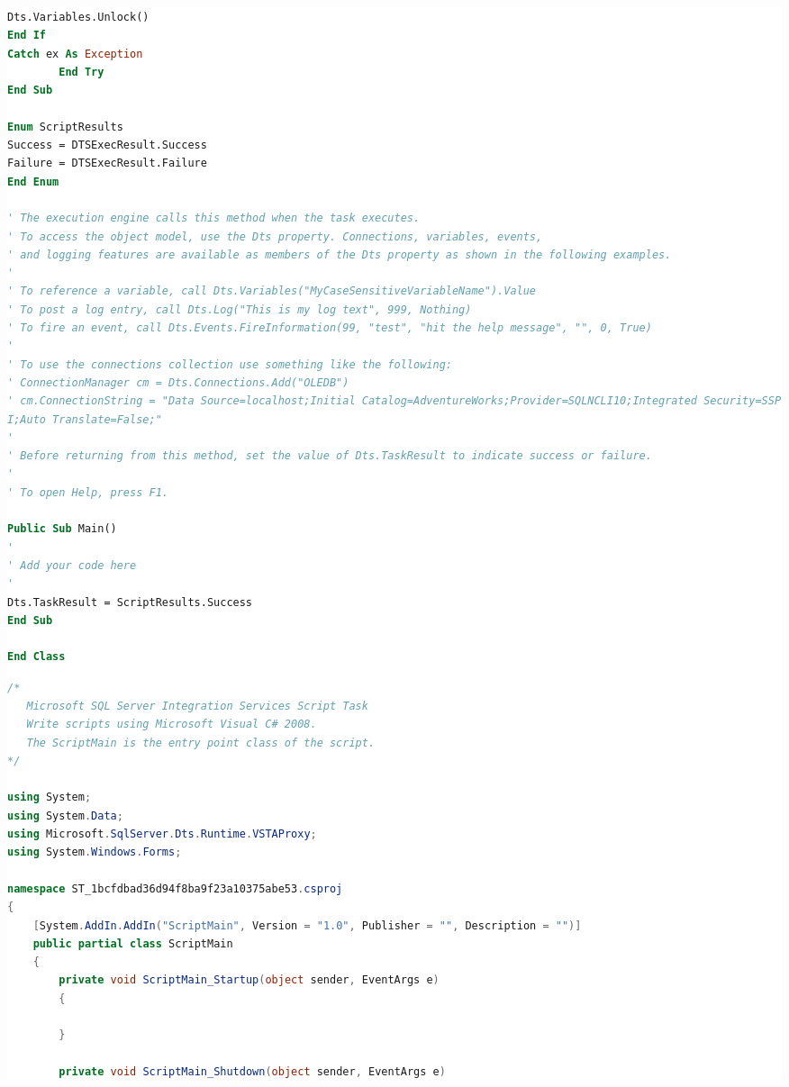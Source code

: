 ```vb  
Dts.Variables.Unlock()  
End If  
Catch ex As Exception  
        End Try  
End Sub  
  
Enum ScriptResults  
Success = DTSExecResult.Success  
Failure = DTSExecResult.Failure  
End Enum  
  
' The execution engine calls this method when the task executes.  
' To access the object model, use the Dts property. Connections, variables, events,  
' and logging features are available as members of the Dts property as shown in the following examples.  
'  
' To reference a variable, call Dts.Variables("MyCaseSensitiveVariableName").Value  
' To post a log entry, call Dts.Log("This is my log text", 999, Nothing)  
' To fire an event, call Dts.Events.FireInformation(99, "test", "hit the help message", "", 0, True)  
'  
' To use the connections collection use something like the following:  
' ConnectionManager cm = Dts.Connections.Add("OLEDB")  
' cm.ConnectionString = "Data Source=localhost;Initial Catalog=AdventureWorks;Provider=SQLNCLI10;Integrated Security=SSPI;Auto Translate=False;"  
'  
' Before returning from this method, set the value of Dts.TaskResult to indicate success or failure.  
'   
' To open Help, press F1.  
  
Public Sub Main()  
'  
' Add your code here  
'  
Dts.TaskResult = ScriptResults.Success  
End Sub  
  
End Class  
```  
  
```csharp  
/*  
   Microsoft SQL Server Integration Services Script Task  
   Write scripts using Microsoft Visual C# 2008.  
   The ScriptMain is the entry point class of the script.  
*/  
  
using System;  
using System.Data;  
using Microsoft.SqlServer.Dts.Runtime.VSTAProxy;  
using System.Windows.Forms;  
  
namespace ST_1bcfdbad36d94f8ba9f23a10375abe53.csproj  
{  
    [System.AddIn.AddIn("ScriptMain", Version = "1.0", Publisher = "", Description = "")]  
    public partial class ScriptMain  
    {  
        private void ScriptMain_Startup(object sender, EventArgs e)  
        {  
  
        }  
  
        private void ScriptMain_Shutdown(object sender, EventArgs e)  
```
